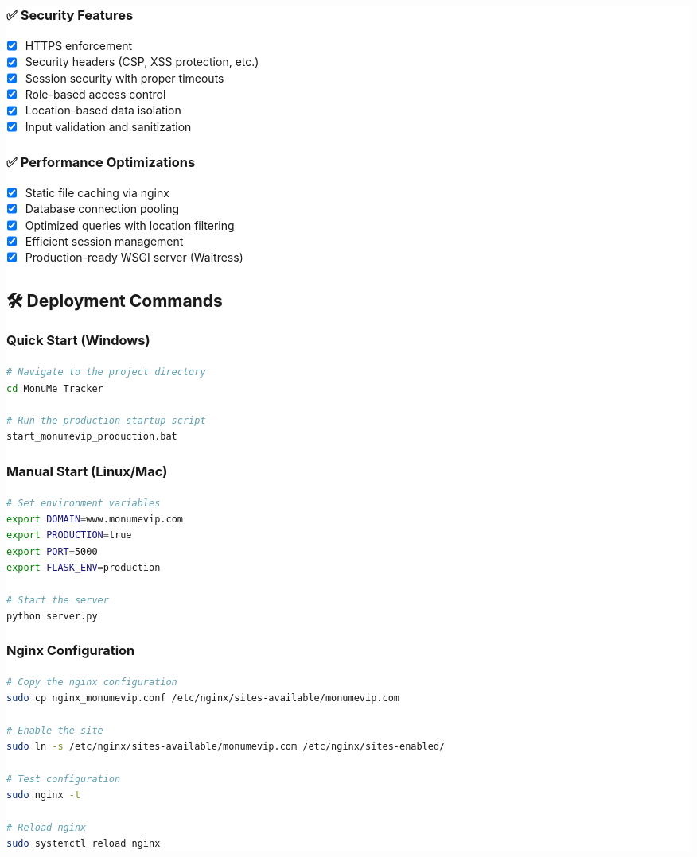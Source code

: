 ### ✅ Security Features
- [x] HTTPS enforcement
- [x] Security headers (CSP, XSS protection, etc.)
- [x] Session security with proper timeouts
- [x] Role-based access control
- [x] Location-based data isolation
- [x] Input validation and sanitization

### ✅ Performance Optimizations
- [x] Static file caching via nginx
- [x] Database connection pooling
- [x] Optimized queries with location filtering
- [x] Efficient session management
- [x] Production-ready WSGI server (Waitress)

## 🛠️ Deployment Commands

### Quick Start (Windows)
```bash
# Navigate to the project directory
cd MonuMe_Tracker

# Run the production startup script
start_monumevip_production.bat
```

### Manual Start (Linux/Mac)
```bash
# Set environment variables
export DOMAIN=www.monumevip.com
export PRODUCTION=true
export PORT=5000
export FLASK_ENV=production

# Start the server
python server.py
```

### Nginx Configuration
```bash
# Copy the nginx configuration
sudo cp nginx_monumevip.conf /etc/nginx/sites-available/monumevip.com

# Enable the site
sudo ln -s /etc/nginx/sites-available/monumevip.com /etc/nginx/sites-enabled/

# Test configuration
sudo nginx -t

# Reload nginx
sudo systemctl reload nginx
```
